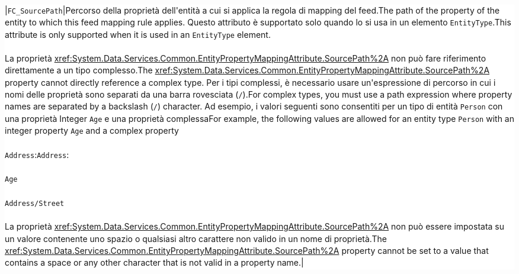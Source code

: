 |`FC_SourcePath`|<span data-ttu-id="1545e-150">Percorso della proprietà dell'entità a cui si applica la regola di mapping del feed.</span><span class="sxs-lookup"><span data-stu-id="1545e-150">The path of the property of the entity to which this feed mapping rule applies.</span></span> <span data-ttu-id="1545e-151">Questo attributo è supportato solo quando lo si usa in un elemento `EntityType`.</span><span class="sxs-lookup"><span data-stu-id="1545e-151">This attribute is only supported when it is used in an `EntityType` element.</span></span><br /><br /> <span data-ttu-id="1545e-152">La proprietà <xref:System.Data.Services.Common.EntityPropertyMappingAttribute.SourcePath%2A> non può fare riferimento direttamente a un tipo complesso.</span><span class="sxs-lookup"><span data-stu-id="1545e-152">The <xref:System.Data.Services.Common.EntityPropertyMappingAttribute.SourcePath%2A> property cannot directly reference a complex type.</span></span> <span data-ttu-id="1545e-153">Per i tipi complessi, è necessario usare un'espressione di percorso in cui i nomi delle proprietà sono separati da una barra rovesciata (`/`).</span><span class="sxs-lookup"><span data-stu-id="1545e-153">For complex types, you must use a path expression where property names are separated by a backslash (`/`) character.</span></span> <span data-ttu-id="1545e-154">Ad esempio, i valori seguenti sono consentiti per un tipo di entità `Person` con una proprietà Integer `Age` e una proprietà complessa</span><span class="sxs-lookup"><span data-stu-id="1545e-154">For example, the following values are allowed for an entity type `Person` with an integer property `Age` and a complex property</span></span><br /><br /> <span data-ttu-id="1545e-155">`Address`:</span><span class="sxs-lookup"><span data-stu-id="1545e-155">`Address`:</span></span><br /><br /> `Age`<br /><br /> `Address/Street`<br /><br /> <span data-ttu-id="1545e-156">La proprietà <xref:System.Data.Services.Common.EntityPropertyMappingAttribute.SourcePath%2A> non può essere impostata su un valore contenente uno spazio o qualsiasi altro carattere non valido in un nome di proprietà.</span><span class="sxs-lookup"><span data-stu-id="1545e-156">The <xref:System.Data.Services.Common.EntityPropertyMappingAttribute.SourcePath%2A> property cannot be set to a value that contains a space or any other character that is not valid in a property name.</span></span>|  